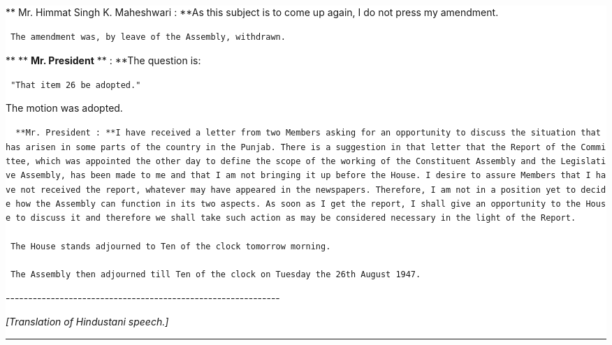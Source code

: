 **     Mr. Himmat Singh K. Maheshwari : **As this subject is to come up again, I do not press my amendment.

     The amendment was, by leave of the Assembly, withdrawn.

**    ** **Mr. President** ** : **The question is:

     "That item 26 be adopted." 

The motion was adopted.

  
      **Mr. President : **I have received a letter from two Members asking for an opportunity to discuss the situation that has arisen in some parts of the country in the Punjab. There is a suggestion in that letter that the Report of the Committee, which was appointed the other day to define the scope of the working of the Constituent Assembly and the Legislative Assembly, has been made to me and that I am not bringing it up before the House. I desire to assure Members that I have not received the report, whatever may have appeared in the newspapers. Therefore, I am not in a position yet to decide how the Assembly can function in its two aspects. As soon as I get the report, I shall give an opportunity to the House to discuss it and therefore we shall take such action as may be considered necessary in the light of the Report.

     The House stands adjourned to Ten of the clock tomorrow morning.

     The Assembly then adjourned till Ten of the clock on Tuesday the 26th August 1947.

\-------------------------------------------------------------

*[Translation of Hindustani speech.]*  
  
---  
  


